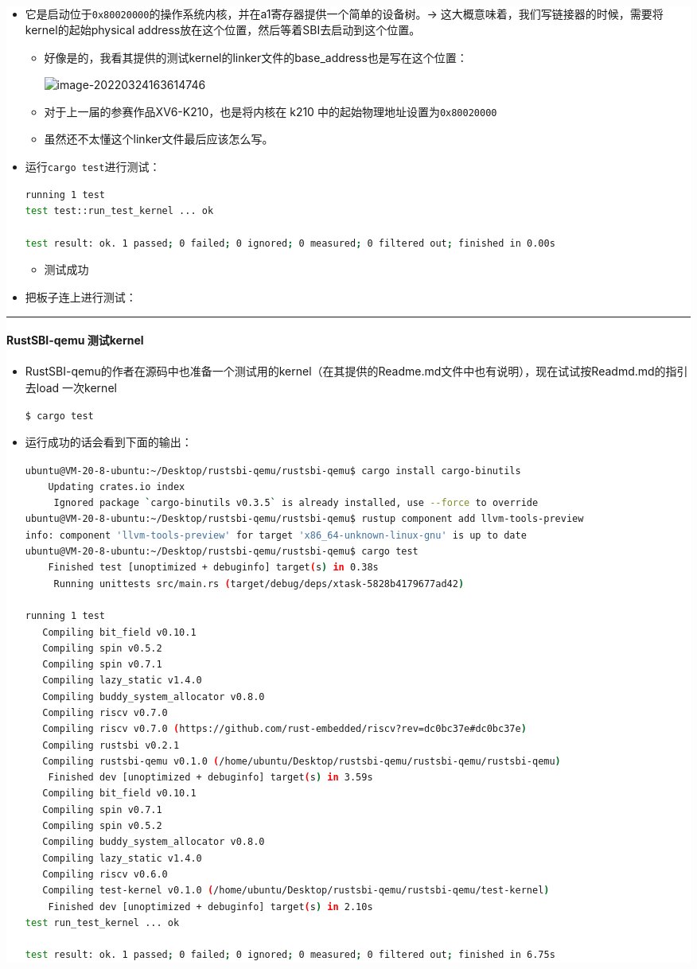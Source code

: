 + 它是启动位于`0x80020000`的操作系统内核，并在a1寄存器提供一个简单的设备树。-> 这大概意味着，我们写链接器的时候，需要将kernel的起始physical address放在这个位置，然后等着SBI去启动到这个位置。

  + 好像是的，我看其提供的测试kernel的linker文件的base_address也是写在这个位置：

    ![image-20220324163614746](C:\Users\LENOVO\AppData\Roaming\Typora\typora-user-images\image-20220324163614746.png)

  + 对于上一届的参赛作品XV6-K210，也是将内核在 k210 中的起始物理地址设置为`0x80020000`

  + 虽然还不太懂这个linker文件最后应该怎么写。

+ 运行`cargo test`进行测试：

  ```bash
  running 1 test
  test test::run_test_kernel ... ok
  
  test result: ok. 1 passed; 0 failed; 0 ignored; 0 measured; 0 filtered out; finished in 0.00s
  ```

  + 测试成功

+ 把板子连上进行测试：

  

---

#### RustSBI-qemu 测试kernel

+ RustSBI-qemu的作者在源码中也准备一个测试用的kernel（在其提供的Readme.md文件中也有说明），现在试试按Readmd.md的指引去load 一次kernel

  ```bash
  $ cargo test
  ```

+ 运行成功的话会看到下面的输出：

  ```bash
  ubuntu@VM-20-8-ubuntu:~/Desktop/rustsbi-qemu/rustsbi-qemu$ cargo install cargo-binutils
      Updating crates.io index
       Ignored package `cargo-binutils v0.3.5` is already installed, use --force to override
  ubuntu@VM-20-8-ubuntu:~/Desktop/rustsbi-qemu/rustsbi-qemu$ rustup component add llvm-tools-preview
  info: component 'llvm-tools-preview' for target 'x86_64-unknown-linux-gnu' is up to date
  ubuntu@VM-20-8-ubuntu:~/Desktop/rustsbi-qemu/rustsbi-qemu$ cargo test
      Finished test [unoptimized + debuginfo] target(s) in 0.38s
       Running unittests src/main.rs (target/debug/deps/xtask-5828b4179677ad42)
  
  running 1 test
     Compiling bit_field v0.10.1
     Compiling spin v0.5.2
     Compiling spin v0.7.1
     Compiling lazy_static v1.4.0
     Compiling buddy_system_allocator v0.8.0
     Compiling riscv v0.7.0
     Compiling riscv v0.7.0 (https://github.com/rust-embedded/riscv?rev=dc0bc37e#dc0bc37e)
     Compiling rustsbi v0.2.1
     Compiling rustsbi-qemu v0.1.0 (/home/ubuntu/Desktop/rustsbi-qemu/rustsbi-qemu/rustsbi-qemu)
      Finished dev [unoptimized + debuginfo] target(s) in 3.59s
     Compiling bit_field v0.10.1
     Compiling spin v0.7.1
     Compiling spin v0.5.2
     Compiling buddy_system_allocator v0.8.0
     Compiling lazy_static v1.4.0
     Compiling riscv v0.6.0
     Compiling test-kernel v0.1.0 (/home/ubuntu/Desktop/rustsbi-qemu/rustsbi-qemu/test-kernel)
      Finished dev [unoptimized + debuginfo] target(s) in 2.10s
  test run_test_kernel ... ok
  
  test result: ok. 1 passed; 0 failed; 0 ignored; 0 measured; 0 filtered out; finished in 6.75s
  ```